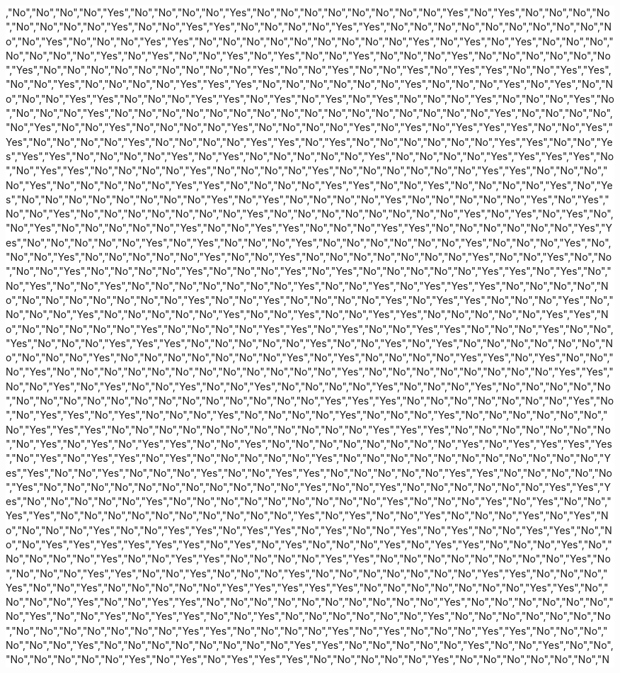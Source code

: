 ,"No","No","No","No","Yes","No","No","No","No","Yes","No","No","No","No","No","No","No","No","Yes","No","Yes","No","No","No","No","No","No","No","No","Yes","No","No","Yes","Yes","No","No","No","No","Yes","Yes","No","No","No","No","No","No","No","No","No","No","No","Yes","No","No","No","Yes","Yes","No","No","No","No","No","No","No","No","No","Yes","No","Yes","No","Yes","No","No","No","No","No","No","No","Yes","No","Yes","No","No","Yes","No","Yes","No","No","Yes","No","No","No","Yes","No","No","No","No","No","No","Yes","No","No","No","No","No","No","No","No","No","Yes","No","No","Yes","No","No","Yes","No","Yes","Yes","No","No","Yes","Yes","No","No","Yes","No","No","No","No","Yes","Yes","Yes","No","No","No","No","No","No","Yes","No","No","No","Yes","No","Yes","No","No","No","No","Yes","Yes","No","No","No","Yes","Yes","No","Yes","No","Yes","No","Yes","No","No","No","Yes","No","No","No","Yes","No","No","No","No","Yes","No","No","No","No","No","No","No","No","No","No","No","No","No","No","No","No","Yes","No","No","No","No","No","Yes","No","No","Yes","No","No","No","No","Yes","No","No","No","No","Yes","No","Yes","No","Yes","Yes","Yes","No","No","Yes","Yes","No","No","No","No","Yes","No","No","No","No","Yes","Yes","No","Yes","No","No","No","No","No","No","Yes","Yes","No","No","Yes","Yes","Yes","No","No","No","No","Yes","No","Yes","No","No","No","No","No","Yes","No","No","No","No","Yes","Yes","Yes","Yes","No","No","Yes","Yes","No","No","No","No","Yes","No","No","No","No","Yes","No","No","No","No","No","No","Yes","Yes","No","No","No","No","Yes","No","No","No","No","No","Yes","Yes","No","No","No","No","Yes","Yes","No","No","Yes","No","No","No","No","Yes","No","Yes","No","No","No","No","No","No","No","No","Yes","No","Yes","No","No","No","No","Yes","No","No","No","No","No","Yes","No","Yes","No","No","Yes","No","No","No","No","No","No","No","Yes","No","No","No","No","No","No","No","No","Yes","No","Yes","No","Yes","No","No","Yes","No","No","No","No","No","Yes","No","No","Yes","Yes","No","No","No","Yes","Yes","No","No","No","No","No","No","Yes","Yes","No","No","No","No","No","Yes","No","Yes","No","No","No","Yes","No","No","No","No","No","No","Yes","No","No","No","Yes","No","No","No","Yes","No","No","No","No","No","Yes","No","No","Yes","No","No","No","No","No","No","No","Yes","No","No","Yes","No","No","No","No","Yes","No","No","No","No","Yes","No","No","No","Yes","No","Yes","No","No","No","No","No","Yes","Yes","No","Yes","No","No","Yes","No","No","Yes","No","No","No","No","No","No","No","Yes","No","No","Yes","No","Yes","Yes","Yes","No","No","No","No","No","No","No","No","No","No","No","No","Yes","No","No","Yes","No","No","No","No","Yes","No","Yes","Yes","No","No","No","Yes","No","No","No","No","Yes","No","No","No","No","No","Yes","No","No","Yes","No","No","Yes","Yes","No","No","No","No","No","Yes","Yes","No","No","No","No","No","No","Yes","No","No","No","No","Yes","Yes","No","Yes","No","No","Yes","Yes","No","No","No","Yes","No","No","Yes","No","No","No","Yes","Yes","Yes","No","No","No","No","No","Yes","No","No","Yes","No","Yes","No","No","No","No","No","No","No","No","No","No","Yes","No","No","No","No","No","No","No","Yes","No","Yes","No","No","No","No","Yes","Yes","No","Yes","No","No","No","Yes","No","No","No","No","No","No","No","No","No","No","No","No","Yes","No","No","No","No","No","No","No","No","Yes","Yes","No","No","Yes","No","Yes","No","No","Yes","No","No","Yes","No","No","No","No","Yes","No","No","No","Yes","No","No","No","No","No","No","No","No","No","No","No","No","No","No","No","No","No","No","Yes","Yes","Yes","No","No","No","No","No","No","No","Yes","No","No","Yes","Yes","No","Yes","No","No","No","Yes","No","No","No","No","Yes","No","No","No","Yes","No","No","No","No","No","No","No","Yes","Yes","Yes","No","No","No","No","No","No","No","No","No","No","No","Yes","Yes","Yes","No","No","No","No","No","No","No","No","Yes","No","Yes","No","Yes","Yes","No","No","Yes","No","No","No","No","No","No","No","No","Yes","No","Yes","Yes","Yes","Yes","No","Yes","No","Yes","Yes","No","Yes","No","No","No","No","No","Yes","No","No","No","No","No","No","No","No","No","No","No","Yes","Yes","No","No","Yes","No","No","No","Yes","No","No","Yes","Yes","No","No","No","No","No","Yes","Yes","No","No","No","No","No","Yes","No","No","No","No","No","No","No","No","No","No","No","Yes","No","No","Yes","No","No","No","No","No","No","Yes","Yes","Yes","No","No","No","No","No","Yes","No","No","No","No","No","No","No","No","No","Yes","No","No","No","Yes","No","Yes","No","No","Yes","Yes","No","No","No","No","No","No","No","No","No","No","Yes","No","Yes","No","No","Yes","No","No","No","Yes","No","Yes","No","No","No","No","Yes","No","No","Yes","Yes","No","Yes","Yes","No","Yes","No","No","Yes","No","Yes","No","No","Yes","Yes","No","No","No","Yes","Yes","Yes","Yes","Yes","Yes","No","Yes","No","Yes","No","No","No","Yes","No","Yes","Yes","No","No","No","Yes","No","No","No","No","No","Yes","No","No","Yes","Yes","No","No","No","No","Yes","Yes","No","No","No","No","No","No","No","No","Yes","No","No","No","No","Yes","Yes","No","No","Yes","No","No","No","Yes","No","No","No","No","No","No","No","Yes","Yes","No","No","No","Yes","No","No","Yes","No","No","No","No","No","Yes","Yes","Yes","Yes","Yes","No","No","No","No","No","No","No","Yes","Yes","No","No","No","No","Yes","No","No","Yes","Yes","No","No","No","No","No","No","No","No","No","No","Yes","No","No","No","No","No","No","No","Yes","No","No","Yes","No","Yes","Yes","No","No","Yes","No","No","No","No","No","No","Yes","No","No","No","No","No","No","No","No","No","No","No","No","No","No","Yes","Yes","No","No","No","No","Yes","No","Yes","No","No","No","Yes","Yes","No","No","No","No","No","No","Yes","No","No","No","No","No","No","No","No","Yes","Yes","No","No","No","No","No","Yes","No","No","Yes","No","No","No","No","No","No","No","Yes","No","Yes","No","Yes","Yes","Yes","No","No","No","No","No","Yes","No","No","No","No","No","No","N